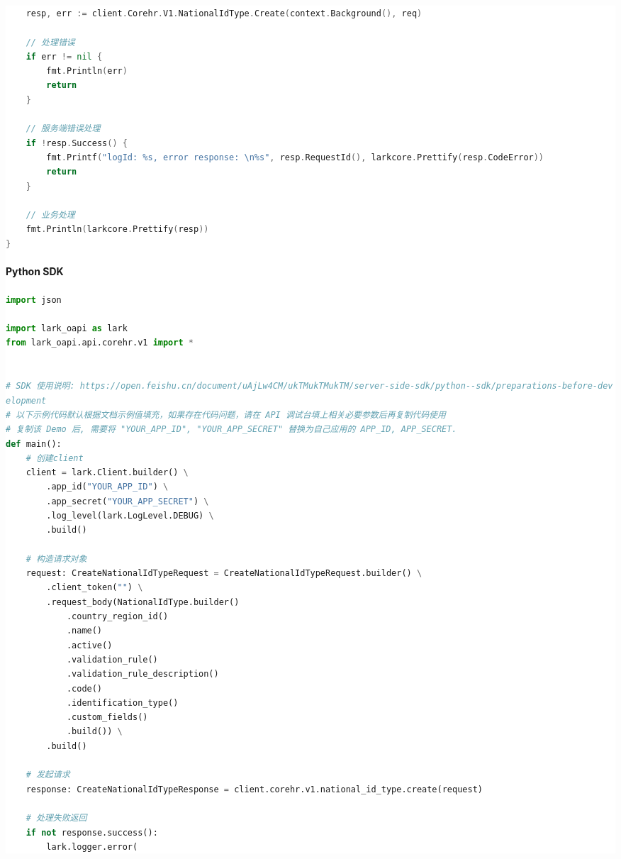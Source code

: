 ```go
	resp, err := client.Corehr.V1.NationalIdType.Create(context.Background(), req)

	// 处理错误
	if err != nil {
		fmt.Println(err)
		return
	}

	// 服务端错误处理
	if !resp.Success() {
		fmt.Printf("logId: %s, error response: \n%s", resp.RequestId(), larkcore.Prettify(resp.CodeError))
		return
	}

	// 业务处理
	fmt.Println(larkcore.Prettify(resp))
}

```

#### Python SDK

```python
import json

import lark_oapi as lark
from lark_oapi.api.corehr.v1 import *


# SDK 使用说明: https://open.feishu.cn/document/uAjLw4CM/ukTMukTMukTM/server-side-sdk/python--sdk/preparations-before-development
# 以下示例代码默认根据文档示例值填充，如果存在代码问题，请在 API 调试台填上相关必要参数后再复制代码使用
# 复制该 Demo 后, 需要将 "YOUR_APP_ID", "YOUR_APP_SECRET" 替换为自己应用的 APP_ID, APP_SECRET.
def main():
    # 创建client
    client = lark.Client.builder() \
        .app_id("YOUR_APP_ID") \
        .app_secret("YOUR_APP_SECRET") \
        .log_level(lark.LogLevel.DEBUG) \
        .build()

    # 构造请求对象
    request: CreateNationalIdTypeRequest = CreateNationalIdTypeRequest.builder() \
        .client_token("") \
        .request_body(NationalIdType.builder()
            .country_region_id()
            .name()
            .active()
            .validation_rule()
            .validation_rule_description()
            .code()
            .identification_type()
            .custom_fields()
            .build()) \
        .build()

    # 发起请求
    response: CreateNationalIdTypeResponse = client.corehr.v1.national_id_type.create(request)

    # 处理失败返回
    if not response.success():
        lark.logger.error(
```